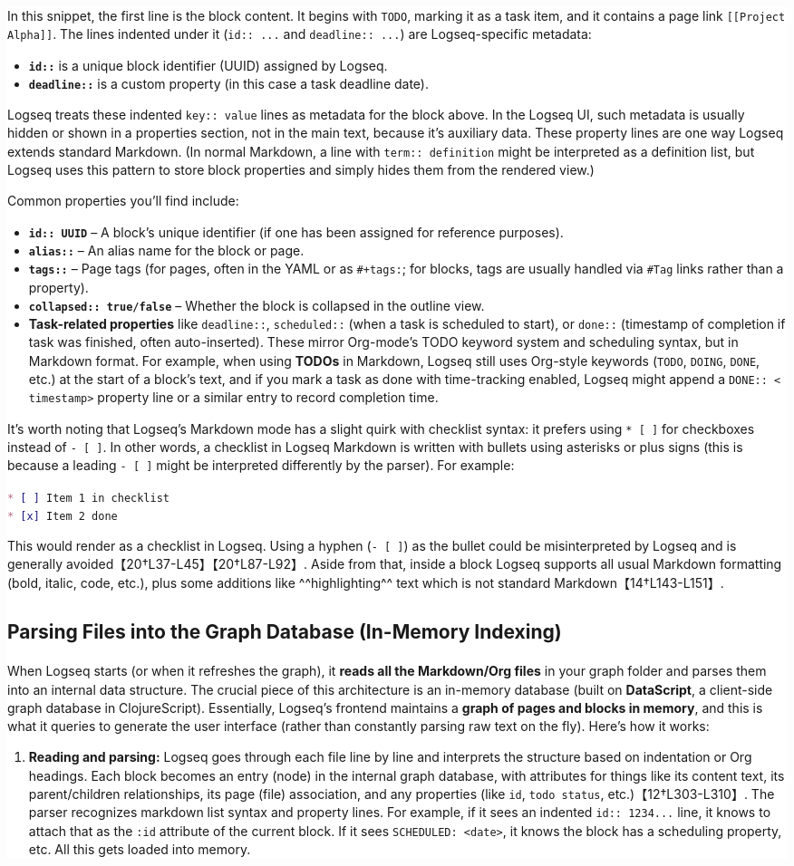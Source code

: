 In this snippet, the first line is the block content. It begins with `TODO`, marking it as a task item, and it contains a page link `[[Project Alpha]]`. The lines indented under it (`id:: ...` and `deadline:: ...`) are Logseq-specific metadata:
- **`id::`** is a unique block identifier (UUID) assigned by Logseq.
- **`deadline::`** is a custom property (in this case a task deadline date).

Logseq treats these indented `key:: value` lines as metadata for the block above. In the Logseq UI, such metadata is usually hidden or shown in a properties section, not in the main text, because it’s auxiliary data. These property lines are one way Logseq extends standard Markdown. (In normal Markdown, a line with `term:: definition` might be interpreted as a definition list, but Logseq uses this pattern to store block properties and simply hides them from the rendered view.)

Common properties you’ll find include:
- **`id:: UUID`** – A block’s unique identifier (if one has been assigned for reference purposes).
- **`alias::`** – An alias name for the block or page. 
- **`tags::`** – Page tags (for pages, often in the YAML or as `#+tags:`; for blocks, tags are usually handled via `#Tag` links rather than a property). 
- **`collapsed:: true/false`** – Whether the block is collapsed in the outline view. 
- **Task-related properties** like `deadline::`, `scheduled::` (when a task is scheduled to start), or `done::` (timestamp of completion if task was finished, often auto-inserted). These mirror Org-mode’s TODO keyword system and scheduling syntax, but in Markdown format. For example, when using **TODOs** in Markdown, Logseq still uses Org-style keywords (`TODO`, `DOING`, `DONE`, etc.) at the start of a block’s text, and if you mark a task as done with time-tracking enabled, Logseq might append a `DONE:: <timestamp>` property line or a similar entry to record completion time.

It’s worth noting that Logseq’s Markdown mode has a slight quirk with checklist syntax: it prefers using `* [ ]` for checkboxes instead of `- [ ]`. In other words, a checklist in Logseq Markdown is written with bullets using asterisks or plus signs (this is because a leading `- [ ]` might be interpreted differently by the parser). For example:

```markdown
* [ ] Item 1 in checklist
* [x] Item 2 done
```

This would render as a checklist in Logseq. Using a hyphen (`- [ ]`) as the bullet could be misinterpreted by Logseq and is generally avoided【20†L37-L45】【20†L87-L92】. Aside from that, inside a block Logseq supports all usual Markdown formatting (bold, italic, code, etc.), plus some additions like ^^highlighting^^ text which is not standard Markdown【14†L143-L151】.

## Parsing Files into the Graph Database (In-Memory Indexing)
When Logseq starts (or when it refreshes the graph), it **reads all the Markdown/Org files** in your graph folder and parses them into an internal data structure. The crucial piece of this architecture is an in-memory database (built on **DataScript**, a client-side graph database in ClojureScript). Essentially, Logseq’s frontend maintains a **graph of pages and blocks in memory**, and this is what it queries to generate the user interface (rather than constantly parsing raw text on the fly). Here’s how it works:

1. **Reading and parsing:** Logseq goes through each file line by line and interprets the structure based on indentation or Org headings. Each block becomes an entry (node) in the internal graph database, with attributes for things like its content text, its parent/children relationships, its page (file) association, and any properties (like `id`, `todo status`, etc.)【12†L303-L310】. The parser recognizes markdown list syntax and property lines. For example, if it sees an indented `id:: 1234...` line, it knows to attach that as the `:id` attribute of the current block. If it sees `SCHEDULED: <date>`, it knows the block has a scheduling property, etc. All this gets loaded into memory.
